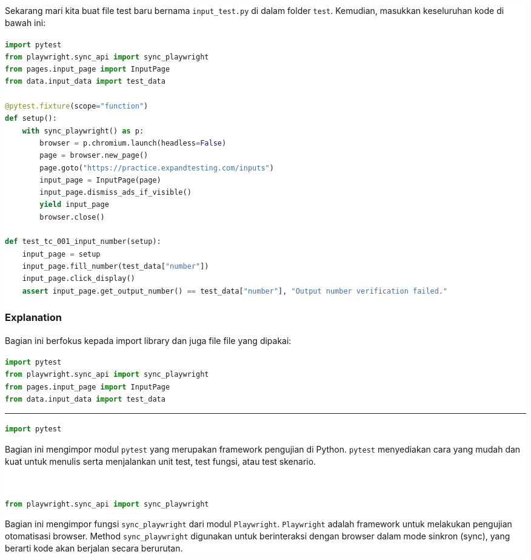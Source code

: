 Sekarang mari kita buat file test baru bernama `input_test.py` di dalam folder `test`. Kemudian, masukkan keseluruhan kode di bawah ini:

```python
import pytest
from playwright.sync_api import sync_playwright
from pages.input_page import InputPage
from data.input_data import test_data

@pytest.fixture(scope="function")
def setup():
    with sync_playwright() as p:
        browser = p.chromium.launch(headless=False)
        page = browser.new_page()
        page.goto("https://practice.expandtesting.com/inputs")
        input_page = InputPage(page)
        input_page.dismiss_ads_if_visible()
        yield input_page
        browser.close()
        
def test_tc_001_input_number(setup):
    input_page = setup
    input_page.fill_number(test_data["number"])
    input_page.click_display()
    assert input_page.get_output_number() == test_data["number"], "Output number verification failed."
```


### Explanation

Bagian ini berfokus kepada import library dan juga file file yang dipakai:

```python
import pytest
from playwright.sync_api import sync_playwright
from pages.input_page import InputPage
from data.input_data import test_data
```

---

```python
import pytest
```

Bagian ini mengimpor modul `pytest` yang merupakan framework pengujian di Python. `pytest` menyediakan cara yang mudah dan kuat untuk menulis serta menjalankan unit test, test fungsi, atau test skenario.

<br />

```python
from playwright.sync_api import sync_playwright
```

Bagian ini mengimpor fungsi `sync_playwright` dari modul `Playwright`. `Playwright` adalah framework untuk melakukan pengujian otomatisasi browser. Method `sync_playwright` digunakan untuk berinteraksi dengan browser dalam mode sinkron (sync), yang berarti kode akan berjalan secara berurutan.
